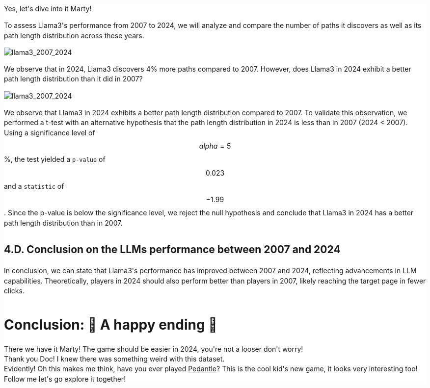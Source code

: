    <div class="Doc">
      <div class="icon"></div>
      <div class="message">Yes, let's dive into it Marty!</div>
   </div>
</div>

To assess Llama3's performance from 2007 to 2024, we will analyze and compare the number of paths it discovers as well as its path length distribution across these years.

![llama3_2007_2024](/ada-outlier-datastory/assets/img/llama_path_not_found.svg)

We observe that in 2024, Llama3 discovers 4% more paths compared to 2007. However, does Llama3 in 2024 exhibit a better path length distribution than it did in 2007?

![llama3_2007_2024](/ada-outlier-datastory/assets/img/llama3_2007_2024.svg)

We observe that Llama3 in 2024 exhibits a better path length distribution compared to 2007. To validate this observation, we performed a t-test with an alternative hypothesis that the path length distribution in 2024 is less than in 2007 (2024 < 2007). Using a significance level of $$alpha = 5$$%, the test yielded a `p-value` of $$0.023$$ and a `statistic` of $$-1.99$$. Since the p-value is below the significance level, we reject the null hypothesis and conclude that Llama3 in 2024 has a better path length distribution than in 2007.

## 4.D. Conclusion on the LLMs performance between 2007 and 2024

In conclusion, we can state that Llama3's performance has improved between 2007 and 2024, reflecting advancements in LLM capabilities. Theoretically, players in 2024 should also perform better than players in 2007, likely reaching the target page in fewer clicks.




# Conclusion: 🎉 A happy ending 🎉


<div class="chat">
   <div class="Doc">
      <div class="icon"></div>
      <div class="message">There we have it Marty! The game should be easier in 2024, you're not a looser don't worry!</div>
   </div>

  <div class="Marty_crazy">
    <div class="icon"></div>
    <div class="message">Thank you Doc! I knew there was something weird with this dataset.</div>
  </div>

   <div class="Doc">
      <div class="icon"></div>
      <div class="message">Evidently! Oh this makes me think, have you ever played <a href="https://cemantle.certitudes.org/pedantle" target="_blank">Pedantle</a>? 
      This is the cool kid's new game, it looks very interesting too! Follow me let's go explore it together!</div>
   </div>
